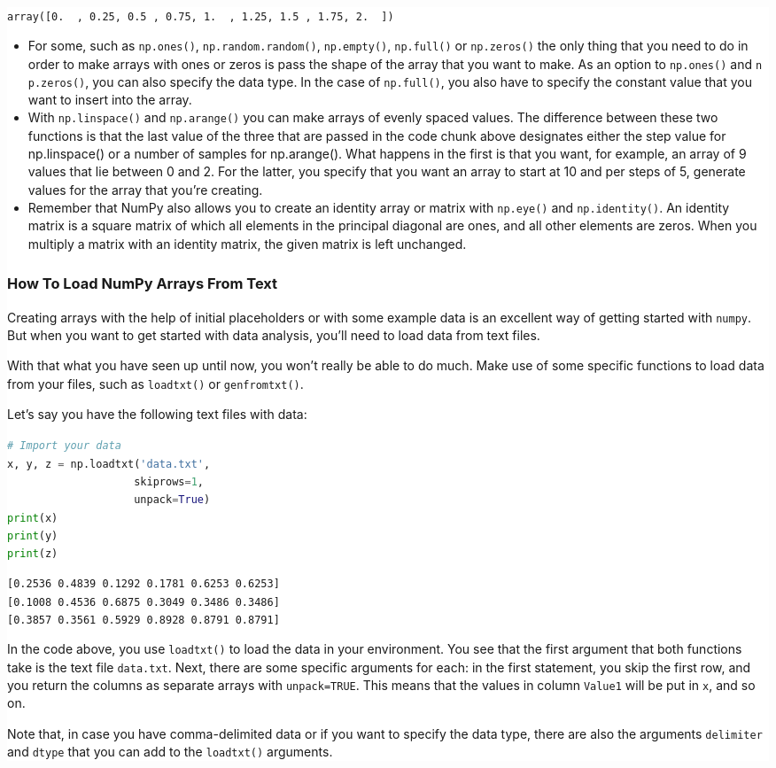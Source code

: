 


    array([0.  , 0.25, 0.5 , 0.75, 1.  , 1.25, 1.5 , 1.75, 2.  ])



* For some, such as ```np.ones()```, ```np.random.random()```, ```np.empty()```, ```np.full()``` or ```np.zeros()``` the only thing that you need to do in order to make arrays with ones or zeros is pass the shape of the array that you want to make. As an option to ```np.ones()``` and ```np.zeros()```, you can also specify the data type. In the case of ```np.full()```, you also have to specify the constant value that you want to insert into the array.
* With ```np.linspace()``` and ```np.arange()``` you can make arrays of evenly spaced values. The difference between these two functions is that the last value of the three that are passed in the code chunk above designates either the step value for np.linspace() or a number of samples for np.arange(). What happens in the first is that you want, for example, an array of 9 values that lie between 0 and 2. For the latter, you specify that you want an array to start at 10 and per steps of 5, generate values for the array that you’re creating.
* Remember that NumPy also allows you to create an identity array or matrix with ```np.eye()``` and ```np.identity()```. An identity matrix is a square matrix of which all elements in the principal diagonal are ones, and all other elements are zeros. When you multiply a matrix with an identity matrix, the given matrix is left unchanged.

### How To Load NumPy Arrays From Text

Creating arrays with the help of initial placeholders or with some example data is an excellent way of getting started with ```numpy```. But when you want to get started with data analysis, you’ll need to load data from text files.

With that what you have seen up until now, you won’t really be able to do much. Make use of some specific functions to load data from your files, such as ```loadtxt()``` or ```genfromtxt()```.

Let’s say you have the following text files with data:


```python
# Import your data
x, y, z = np.loadtxt('data.txt',
                    skiprows=1,
                    unpack=True)
print(x)
print(y)
print(z)
```

    [0.2536 0.4839 0.1292 0.1781 0.6253 0.6253]
    [0.1008 0.4536 0.6875 0.3049 0.3486 0.3486]
    [0.3857 0.3561 0.5929 0.8928 0.8791 0.8791]


In the code above, you use ```loadtxt()``` to load the data in your environment. You see that the first argument that both functions take is the text file ```data.txt```. Next, there are some specific arguments for each: in the first statement, you skip the first row, and you return the columns as separate arrays with ```unpack=TRUE```. This means that the values in column ```Value1``` will be put in ```x```, and so on.

Note that, in case you have comma-delimited data or if you want to specify the data type, there are also the arguments ```delimiter``` and ```dtype``` that you can add to the ```loadtxt()``` arguments.
